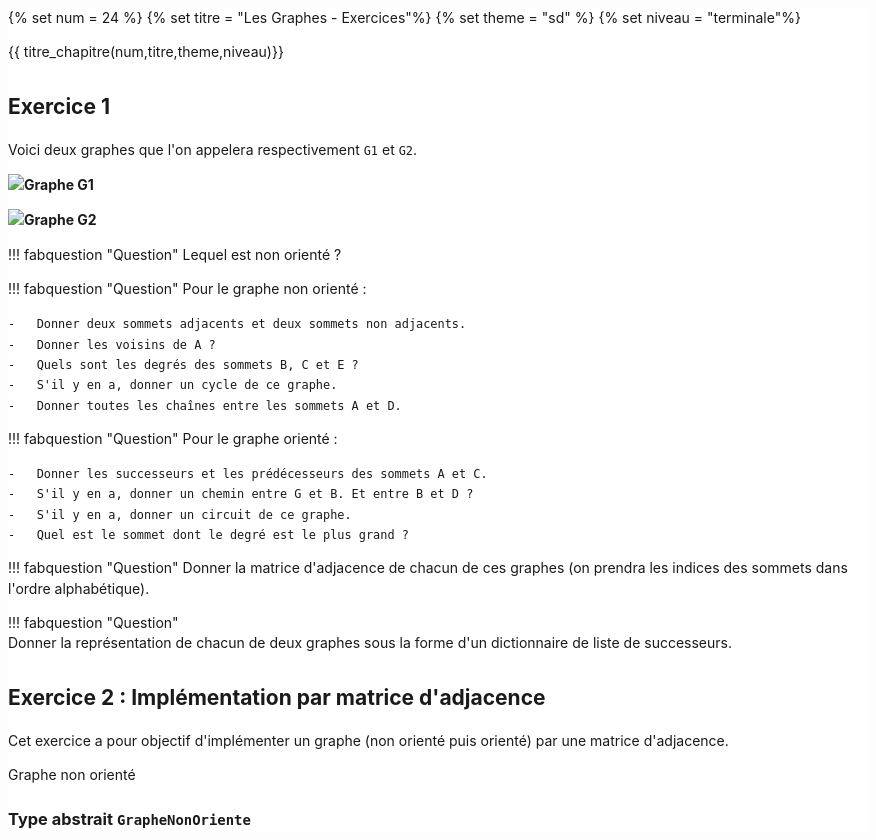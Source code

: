 
{% set num = 24 %}
{% set titre = "Les Graphes - Exercices"%}
{% set theme = "sd" %}
{% set niveau = "terminale"%} 


{{ titre_chapitre(num,titre,theme,niveau)}}



## Exercice 1

Voici deux graphes que l'on appelera respectivement `G1` et `G2`.

![](data/graphe23.png)**Graphe G1**

![](data/graphe24.png)**Graphe G2**



!!! fabquestion "Question"
    Lequel est non orienté ? 
    
!!! fabquestion "Question"
    Pour le graphe non orienté :  
    
    -   Donner deux sommets adjacents et deux sommets non adjacents.  
    -   Donner les voisins de A ?  
    -   Quels sont les degrés des sommets B, C et E ?  
    -   S'il y en a, donner un cycle de ce graphe.  
    -   Donner toutes les chaînes entre les sommets A et D.

!!! fabquestion "Question"
    Pour le graphe orienté :  
    
    -   Donner les successeurs et les prédécesseurs des sommets A et C.  
    -   S'il y en a, donner un chemin entre G et B. Et entre B et D ?  
    -   S'il y en a, donner un circuit de ce graphe.  
    -   Quel est le sommet dont le degré est le plus grand ?  

!!! fabquestion "Question"
    Donner la matrice d'adjacence de chacun de ces graphes (on prendra les indices des sommets dans l'ordre alphabétique). 
    
!!! fabquestion "Question"  
    Donner la représentation de chacun de deux graphes sous la forme d'un dictionnaire de liste de successeurs.


## Exercice 2 : Implémentation par matrice d'adjacence

Cet exercice a pour objectif d'implémenter un graphe (non orienté puis
orienté) par une matrice d'adjacence.

Graphe non orienté

### Type abstrait `GrapheNonOriente`
